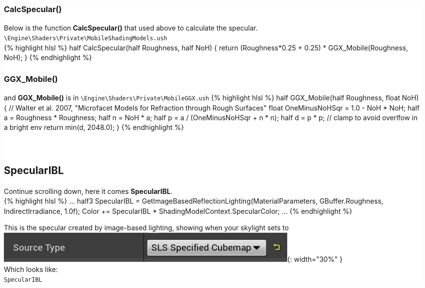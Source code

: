 
### CalcSpecular()
Below is the function **CalcSpecular()** that used above to calculate the specular.<br />
`\Engine\Shaders\Private\MobileShadingModels.ush`<br />
{% highlight hlsl %}
half CalcSpecular(half Roughness, half NoH)
{
	return (Roughness*0.25 + 0.25) * GGX_Mobile(Roughness, NoH);
}
{% endhighlight %}

### GGX_Mobile()
and **GGX_Mobile()** is in `\Engine\Shaders\Private\MobileGGX.ush`
{% highlight hlsl %}
half GGX_Mobile(half Roughness, float NoH)
{
    // Walter et al. 2007, "Microfacet Models for Refraction through Rough Surfaces"
	float OneMinusNoHSqr = 1.0 - NoH * NoH; 
	half a = Roughness * Roughness;
	half n = NoH * a;
	half p = a / (OneMinusNoHSqr + n * n);
	half d = p * p;
	// clamp to avoid overlfow in a bright env
	return min(d, 2048.0);
}
{% endhighlight %}

<br />

## SpecularIBL

Continue scrolling down, here it comes **SpecularIBL**. <br />
{% highlight hlsl %}
...
half3 SpecularIBL = GetImageBasedReflectionLighting(MaterialParameters, GBuffer.Roughness, IndirectIrradiance, 1.0f);
Color += SpecularIBL * ShadingModelContext.SpecularColor;
...
{% endhighlight %}

This is the specular created by image-based lighting, showing when your skylight sets to ![cubemap](/post-img/shaderposts/ue4-pbr-pipeline/cubemap.jpg){: width="30%" }<br />
Which looks like:<br />
`SpecularIBL`<br />